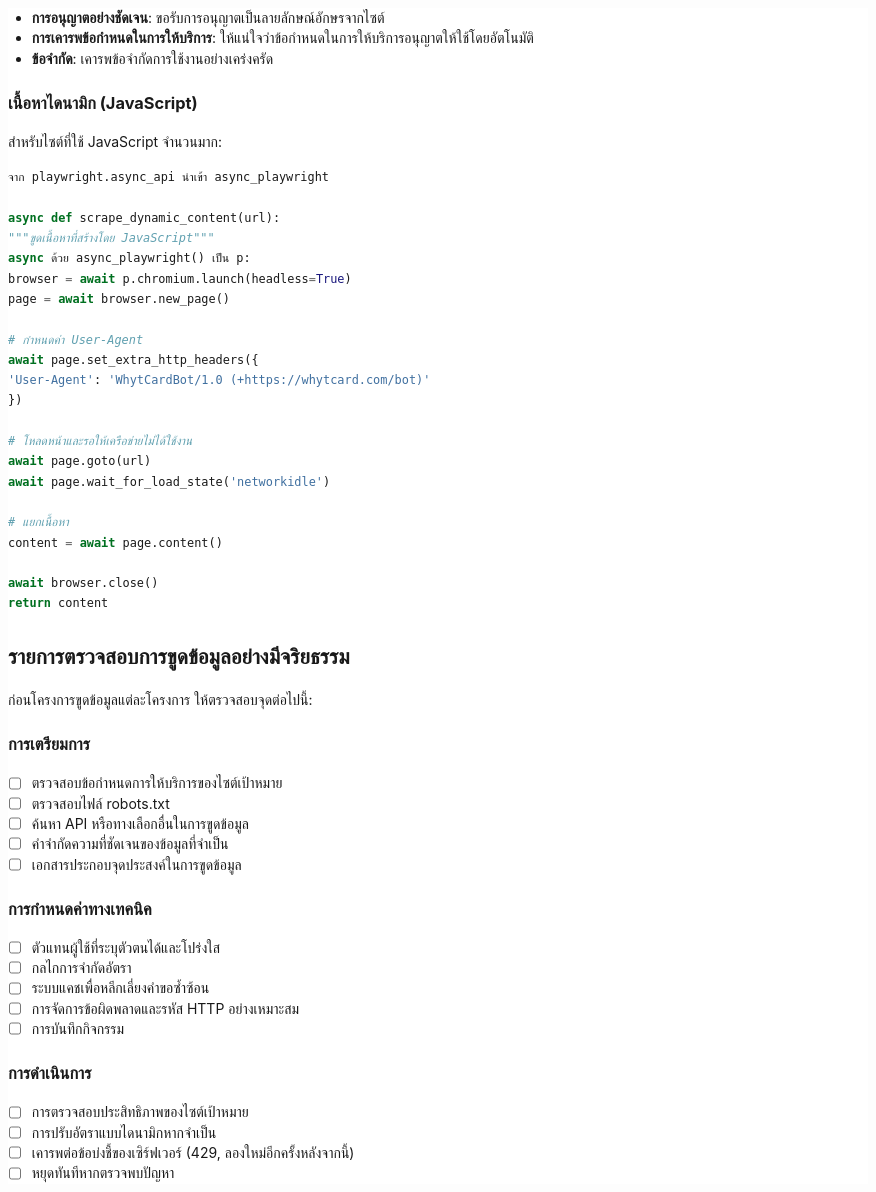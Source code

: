 - **การอนุญาตอย่างชัดเจน**: ขอรับการอนุญาตเป็นลายลักษณ์อักษรจากไซต์ 
- **การเคารพข้อกำหนดในการให้บริการ**: ให้แน่ใจว่าข้อกำหนดในการให้บริการอนุญาตให้ใช้โดยอัตโนมัติ 
- **ข้อจำกัด**: เคารพข้อจำกัดการใช้งานอย่างเคร่งครัด 

### เนื้อหาไดนามิก (JavaScript) 

สำหรับไซต์ที่ใช้ JavaScript จำนวนมาก: 

```python 
จาก playwright.async_api นำเข้า async_playwright 

async def scrape_dynamic_content(url): 
"""ขูดเนื้อหาที่สร้างโดย JavaScript""" 
async ด้วย async_playwright() เป็น p: 
browser = await p.chromium.launch(headless=True) 
page = await browser.new_page() 

# กำหนดค่า User-Agent 
await page.set_extra_http_headers({ 
'User-Agent': 'WhytCardBot/1.0 (+https://whytcard.com/bot)' 
}) 

# โหลดหน้าและรอให้เครือข่ายไม่ได้ใช้งาน 
await page.goto(url) 
await page.wait_for_load_state('networkidle') 

# แยกเนื้อหา 
content = await page.content() 

await browser.close() 
return content 
``` 

## รายการตรวจสอบการขูดข้อมูลอย่างมีจริยธรรม 

ก่อนโครงการขูดข้อมูลแต่ละโครงการ ให้ตรวจสอบจุดต่อไปนี้: 

### การเตรียมการ 
- [ ] ตรวจสอบข้อกำหนดการให้บริการของไซต์เป้าหมาย 
- [ ] ตรวจสอบไฟล์ robots.txt 
- [ ] ค้นหา API หรือทางเลือกอื่นในการขูดข้อมูล 
- [ ] คำจำกัดความที่ชัดเจนของข้อมูลที่จำเป็น 
- [ ] เอกสารประกอบจุดประสงค์ในการขูดข้อมูล 

### การกำหนดค่าทางเทคนิค 
- [ ] ตัวแทนผู้ใช้ที่ระบุตัวตนได้และโปร่งใส 
- [ ] กลไกการจำกัดอัตรา 
- [ ] ระบบแคชเพื่อหลีกเลี่ยงคำขอซ้ำซ้อน 
- [ ] การจัดการข้อผิดพลาดและรหัส HTTP อย่างเหมาะสม 
- [ ] การบันทึกกิจกรรม 

### การดำเนินการ 
- [ ] การตรวจสอบประสิทธิภาพของไซต์เป้าหมาย 
- [ ] การปรับอัตราแบบไดนามิกหากจำเป็น 
- [ ] เคารพต่อข้อบ่งชี้ของเซิร์ฟเวอร์ (429, ลองใหม่อีกครั้งหลังจากนี้) 
- [ ] หยุดทันทีหากตรวจพบปัญหา 
